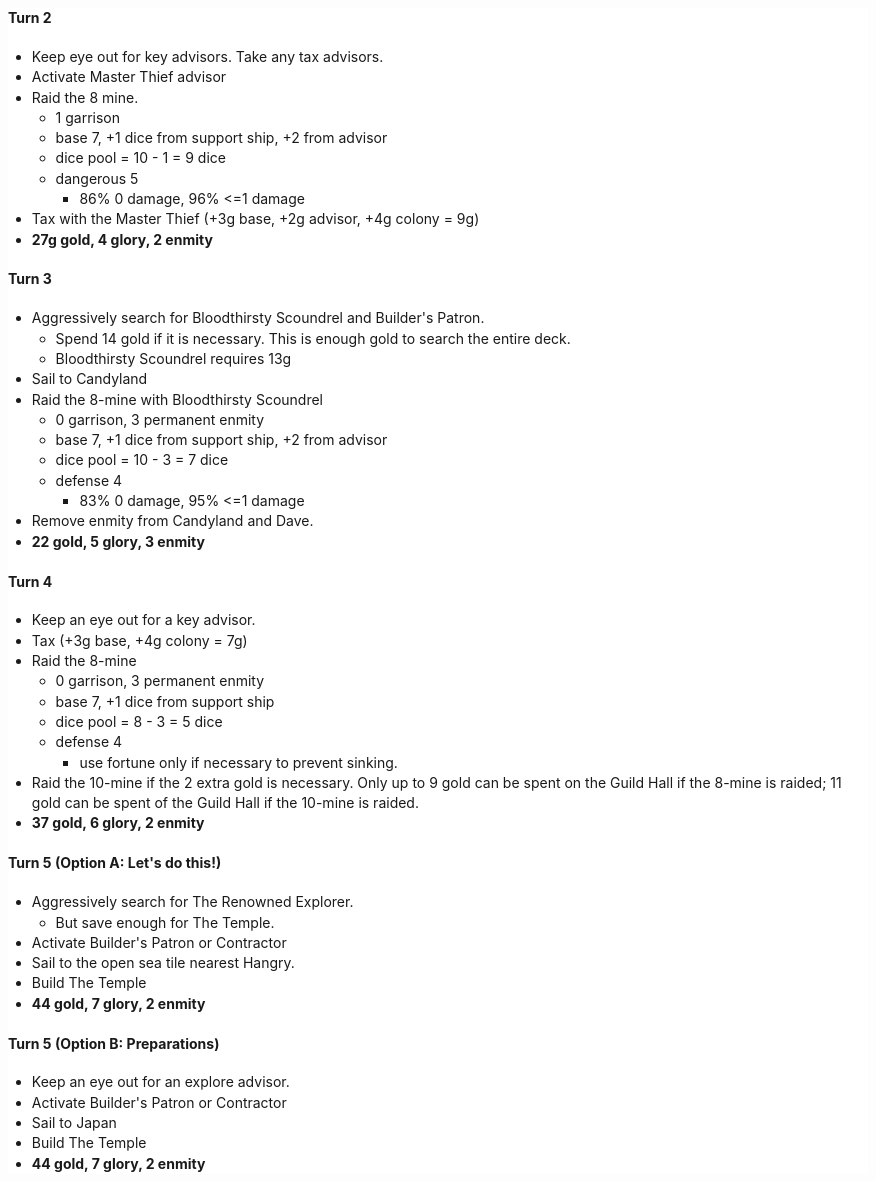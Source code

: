 #### Turn 2
* Keep eye out for key advisors. Take any tax advisors.
* Activate Master Thief advisor
* Raid the 8 mine.
  * 1 garrison
  * base 7, +1 dice from support ship, +2 from advisor
  * dice pool = 10 - 1 = 9 dice
  * dangerous 5
    * 86% 0 damage, 96% <=1 damage
* Tax with the Master Thief (+3g base, +2g advisor, +4g colony = 9g)
* **27g gold, 4 glory, 2 enmity**

#### Turn 3
* Aggressively search for Bloodthirsty Scoundrel and Builder's Patron.
  * Spend 14 gold if it is necessary. This is enough gold to search the entire deck.
  * Bloodthirsty Scoundrel requires 13g
* Sail to Candyland
* Raid the 8-mine with Bloodthirsty Scoundrel
  * 0 garrison, 3 permanent enmity
  * base 7, +1 dice from support ship, +2 from advisor
  * dice pool = 10 - 3 = 7 dice
  * defense 4
    * 83% 0 damage, 95% <=1 damage
* Remove enmity from Candyland and Dave.
* **22 gold, 5 glory, 3 enmity**

#### Turn 4
* Keep an eye out for a key advisor.
* Tax (+3g base, +4g colony = 7g)
* Raid the 8-mine
  * 0 garrison, 3 permanent enmity
  * base 7, +1 dice from support ship
  * dice pool = 8 - 3 = 5 dice
  * defense 4
    * use fortune only if necessary to prevent sinking.
* Raid the 10-mine if the 2 extra gold is necessary. Only up to 9 gold can be spent on the Guild Hall if the 8-mine is raided; 11 gold can be spent of the Guild Hall if the 10-mine is raided.
* **37 gold, 6 glory, 2 enmity**

#### Turn 5 (Option A: Let's do this!)
* Aggressively search for The Renowned Explorer.
  * But save enough for The Temple.
* Activate Builder's Patron or Contractor
* Sail to the open sea tile nearest Hangry.
* Build The Temple
* **44 gold, 7 glory, 2 enmity**

#### Turn 5 (Option B: Preparations)
* Keep an eye out for an explore advisor.
* Activate Builder's Patron or Contractor
* Sail to Japan
* Build The Temple
* **44 gold, 7 glory, 2 enmity**
